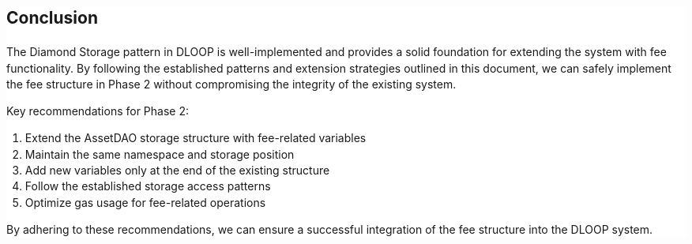 ## Conclusion

The Diamond Storage pattern in DLOOP is well-implemented and provides a solid foundation for extending the system with fee functionality. By following the established patterns and extension strategies outlined in this document, we can safely implement the fee structure in Phase 2 without compromising the integrity of the existing system.

Key recommendations for Phase 2:

1. Extend the AssetDAO storage structure with fee-related variables
2. Maintain the same namespace and storage position
3. Add new variables only at the end of the existing structure
4. Follow the established storage access patterns
5. Optimize gas usage for fee-related operations

By adhering to these recommendations, we can ensure a successful integration of the fee structure into the DLOOP system.